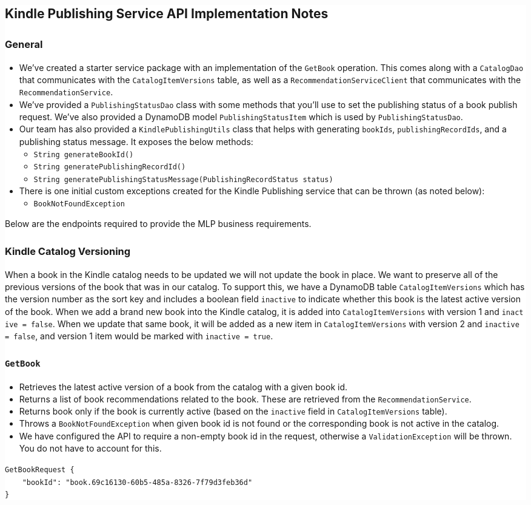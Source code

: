 ## Kindle Publishing Service API Implementation Notes

### General

* We’ve created a starter service package with an implementation of the `GetBook` operation. This
comes along with a `CatalogDao` that communicates with the `CatalogItemVersions` table, as well as
a `RecommendationServiceClient` that communicates with the `RecommendationService`.
* We’ve provided a `PublishingStatusDao` class with some methods that you’ll use to set the
publishing status of a book publish request. We’ve also provided a DynamoDB model
`PublishingStatusItem` which is used by `PublishingStatusDao`.
* Our team has also provided a `KindlePublishingUtils` class that helps with generating `bookIds`,
`publishingRecordIds`, and a publishing status message. It exposes the below methods:
    * `String generateBookId()`
    * `String generatePublishingRecordId()`
    * `String generatePublishingStatusMessage(PublishingRecordStatus status)`
* There is one initial custom exceptions created for the Kindle Publishing service that can be
thrown (as noted below):
    * `BookNotFoundException`

Below are the endpoints required to provide the MLP business requirements.

### Kindle Catalog Versioning

When a book in the Kindle catalog needs to be updated we will not update the book in place. We want
to preserve all of the previous versions of the book that was in our catalog. To support this, we
have a DynamoDB table `CatalogItemVersions` which has the version number as the sort key and
includes a boolean field `inactive` to indicate whether this book is the latest active version of
the book. When we add a brand new book into the Kindle catalog, it is added into
`CatalogItemVersions` with version 1 and `inactive = false`. When we update that same book, it will
be added as a new item in `CatalogItemVersions` with version 2 and `inactive = false`, and version 1
item would be marked with `inactive = true`.

### `GetBook`

* Retrieves the latest active version of a book from the catalog with a given book id.
* Returns a list of book recommendations related to the book. These are retrieved from the
`RecommendationService`.
* Returns book only if the book is currently active (based on the `inactive` field in
`CatalogItemVersions` table).
* Throws a `BookNotFoundException` when given book id is not found or the corresponding book is
not active in the catalog.
* We have configured the API to require a non-empty book id in the request, otherwise a `ValidationException`
will be thrown. You do not have to account for this.

```
GetBookRequest {
    "bookId": "book.69c16130-60b5-485a-8326-7f79d3feb36d"
}
```
